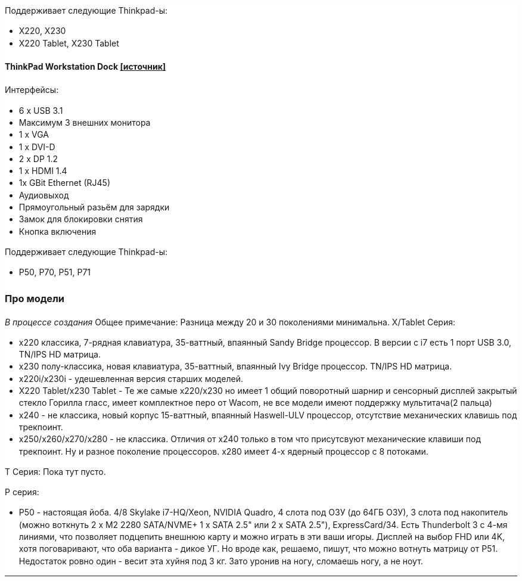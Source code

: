 Поддерживает следующие Thinkpad-ы:
- X220, X230
- X220 Tablet, X230 Tablet 

#### ThinkPad Workstation Dock [[источник]](https://shop.lenovo.ru/product/40A50230EU/)
Интерфейсы:
- 6 x USB 3.1
- Максимум 3 внешних монитора
- 1 x VGA
- 1 x DVI-D
- 2 x DP 1.2
- 1 x HDMI 1.4
- 1x GBit Ethernet (RJ45)
- Аудиовыход
- Прямоугольный разьём для зарядки
- Замок для блокировки снятия
- Кнопка включения

Поддерживает следующие Thinkpad-ы:
- P50, P70, P51, P71

### Про модели
_В процессе создания_
Общее примечание: Разница между 20 и 30 поколениями минимальна.
X/Tablet Серия:
- x220 классика, 7-рядная клавиатура, 35-ваттный, впаянный Sandy Bridge процессор. В версии с i7 есть 1 порт USB 3.0, TN/IPS HD матрица.
- x230 полу-классика, новая клавиатура, 35-ваттный, впаянный Ivy Bridge процессор. TN/IPS HD матрица.
- x220i/x230i - удешевленная версия старших моделей.
- X220 Tablet/x230 Tablet -  Те же самые x220/x230 но имеет 1 общий поворотный шарнир и сенсорный дисплей закрытый стекло Горилла гласс, имеет комплектное перо от Wacom, не все модели имеют поддержку мультитача(2 пальца) 
- x240 - не классика, новый корпус 15-ваттный, впаянный Haswell-ULV процессор, отсутствие механических клавишь под трекпоинт.
- x250/x260/x270/x280 - не классика. Отличия от x240 только в том что присутсвуют механические клавиши под трекпоинт. Ну и разное поколение процессоров. x280 имеет 4-х ядерный процессор с 8 потоками. 


T Серия:
Пока тут пусто.

P серия:
- P50 - настоящая йоба. 4/8 Skylake i7-HQ/Xeon, NVIDIA Quadro, 4 слота под ОЗУ (до 64ГБ ОЗУ), 3 слота под накопитель (можно воткнуть 2 x M2 2280 SATA/NVME+ 1 x SATA 2.5" или 2 x SATA 2.5"), ExpressCard/34. Есть Thunderbolt 3 с 4-мя линиями, что позволяет подцепить внешнюю карту и можно играть в эти ваши игоры. Дисплей на выбор FHD или 4K, хотя поговаривают, что оба варианта - дикое УГ. Но вроде как, решаемо, пишут, что можно вотнуть матрицу от P51. Недостаток ровно один - весит эта хуйня под 3 кг. Зато уронив на ногу, сломаешь ногу, а не ноут. 

***

